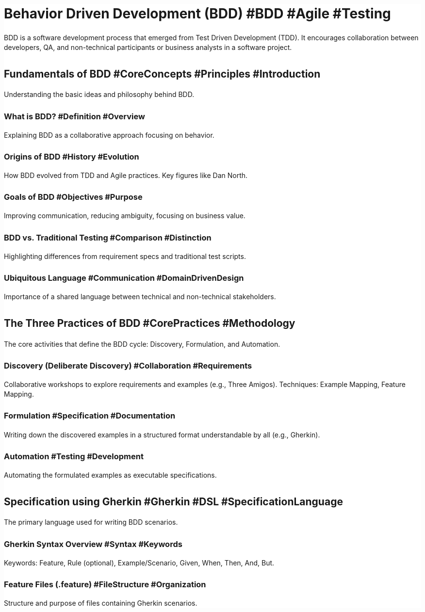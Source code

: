 # Behavior Driven Development (BDD) #BDD #Agile #Testing
BDD is a software development process that emerged from Test Driven Development (TDD). It encourages collaboration between developers, QA, and non-technical participants or business analysts in a software project.

## Fundamentals of BDD #CoreConcepts #Principles #Introduction
Understanding the basic ideas and philosophy behind BDD.

### What is BDD? #Definition #Overview
Explaining BDD as a collaborative approach focusing on behavior.

### Origins of BDD #History #Evolution
How BDD evolved from TDD and Agile practices. Key figures like Dan North.

### Goals of BDD #Objectives #Purpose
Improving communication, reducing ambiguity, focusing on business value.

### BDD vs. Traditional Testing #Comparison #Distinction
Highlighting differences from requirement specs and traditional test scripts.

### Ubiquitous Language #Communication #DomainDrivenDesign
Importance of a shared language between technical and non-technical stakeholders.

## The Three Practices of BDD #CorePractices #Methodology
The core activities that define the BDD cycle: Discovery, Formulation, and Automation.

### Discovery (Deliberate Discovery) #Collaboration #Requirements
Collaborative workshops to explore requirements and examples (e.g., Three Amigos).
Techniques: Example Mapping, Feature Mapping.

### Formulation #Specification #Documentation
Writing down the discovered examples in a structured format understandable by all (e.g., Gherkin).

### Automation #Testing #Development
Automating the formulated examples as executable specifications.

## Specification using Gherkin #Gherkin #DSL #SpecificationLanguage
The primary language used for writing BDD scenarios.

### Gherkin Syntax Overview #Syntax #Keywords
Keywords: Feature, Rule (optional), Example/Scenario, Given, When, Then, And, But.

### Feature Files (.feature) #FileStructure #Organization
Structure and purpose of files containing Gherkin scenarios.
